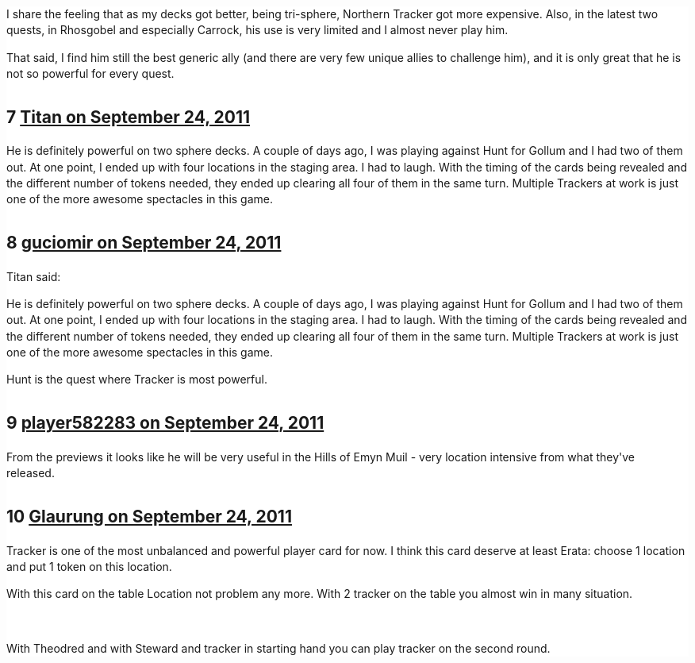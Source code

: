 I share the feeling that as my decks got better, being tri-sphere, Northern Tracker got more expensive. Also, in the latest two quests, in Rhosgobel and especially Carrock, his use is very limited and I almost never play him.

That said, I find him still the best generic ally (and there are very few unique allies to challenge him), and it is only great that he is not so powerful for every quest.

## 7 [Titan on September 24, 2011](https://community.fantasyflightgames.com/topic/53643-northern-tracker/?do=findComment&comment=532505)

He is definitely powerful on two sphere decks. A couple of days ago, I was playing against Hunt for Gollum and I had two of them out. At one point, I ended up with four locations in the staging area. I had to laugh. With the timing of the cards being revealed and the different number of tokens needed, they ended up clearing all four of them in the same turn. Multiple Trackers at work is just one of the more awesome spectacles in this game.

## 8 [guciomir on September 24, 2011](https://community.fantasyflightgames.com/topic/53643-northern-tracker/?do=findComment&comment=532508)

Titan said:

He is definitely powerful on two sphere decks. A couple of days ago, I was playing against Hunt for Gollum and I had two of them out. At one point, I ended up with four locations in the staging area. I had to laugh. With the timing of the cards being revealed and the different number of tokens needed, they ended up clearing all four of them in the same turn. Multiple Trackers at work is just one of the more awesome spectacles in this game.



Hunt is the quest where Tracker is most powerful.

## 9 [player582283 on September 24, 2011](https://community.fantasyflightgames.com/topic/53643-northern-tracker/?do=findComment&comment=532512)

From the previews it looks like he will be very useful in the Hills of Emyn Muil - very location intensive from what they've released. 
 

## 10 [Glaurung on September 24, 2011](https://community.fantasyflightgames.com/topic/53643-northern-tracker/?do=findComment&comment=532546)

Tracker is one of the most unbalanced and powerful player card for now. I think this card deserve at least Erata: choose 1 location and put 1 token on this location.

With this card on the table Location not problem any more. With 2 tracker on the table you almost win in many situation.

 

With Theodred and with Steward and tracker in starting hand you can play tracker on the second round.
